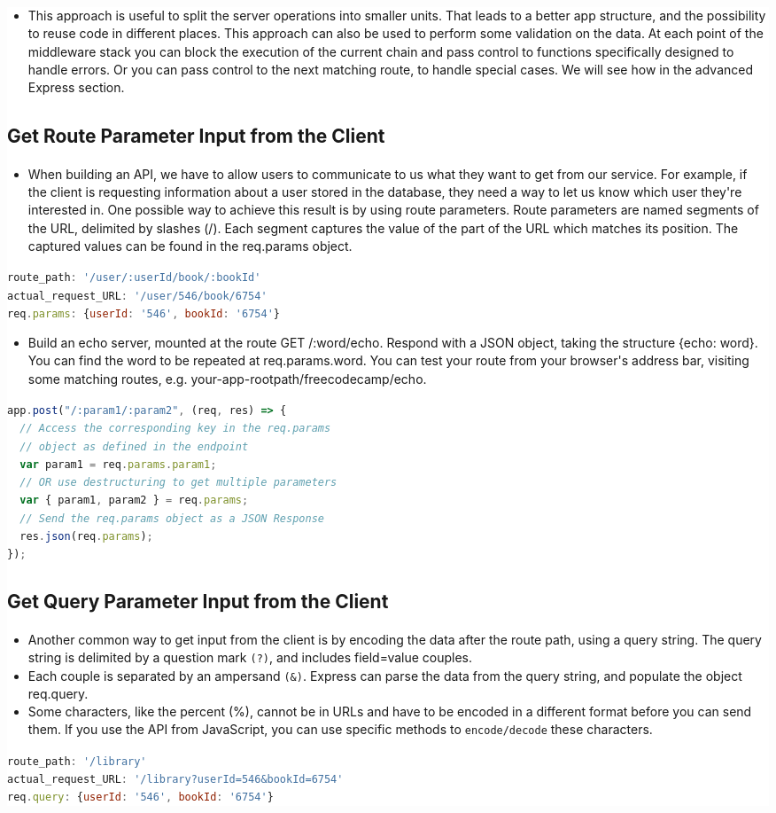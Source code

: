 - This approach is useful to split the server operations into smaller units. That leads to a better app structure, and the possibility to reuse code in different places. This approach can also be used to perform some validation on the data. At each point of the middleware stack you can block the execution of the current chain and pass control to functions specifically designed to handle errors. Or you can pass control to the next matching route, to handle special cases. We will see how in the advanced Express section.

## Get Route Parameter Input from the Client

- When building an API, we have to allow users to communicate to us what they want to get from our service. For example, if the client is requesting information about a user stored in the database, they need a way to let us know which user they're interested in. One possible way to achieve this result is by using route parameters. Route parameters are named segments of the URL, delimited by slashes (/). Each segment captures the value of the part of the URL which matches its position. The captured values can be found in the req.params object.

```javascript
route_path: '/user/:userId/book/:bookId'
actual_request_URL: '/user/546/book/6754'
req.params: {userId: '546', bookId: '6754'}
```

- Build an echo server, mounted at the route GET /:word/echo. Respond with a JSON object, taking the structure {echo: word}. You can find the word to be repeated at req.params.word. You can test your route from your browser's address bar, visiting some matching routes, e.g. your-app-rootpath/freecodecamp/echo.

```javascript
app.post("/:param1/:param2", (req, res) => {
  // Access the corresponding key in the req.params
  // object as defined in the endpoint
  var param1 = req.params.param1;
  // OR use destructuring to get multiple parameters
  var { param1, param2 } = req.params;
  // Send the req.params object as a JSON Response
  res.json(req.params);
});
```

## Get Query Parameter Input from the Client

- Another common way to get input from the client is by encoding the data after the route path, using a query string. The query string is delimited by a question mark `(?)`, and includes field=value couples.
- Each couple is separated by an ampersand `(&)`. Express can parse the data from the query string, and populate the object req.query.
- Some characters, like the percent (%), cannot be in URLs and have to be encoded in a different format before you can send them. If you use the API from JavaScript, you can use specific methods to `encode/decode` these characters.

```javascript
route_path: '/library'
actual_request_URL: '/library?userId=546&bookId=6754'
req.query: {userId: '546', bookId: '6754'}
```
